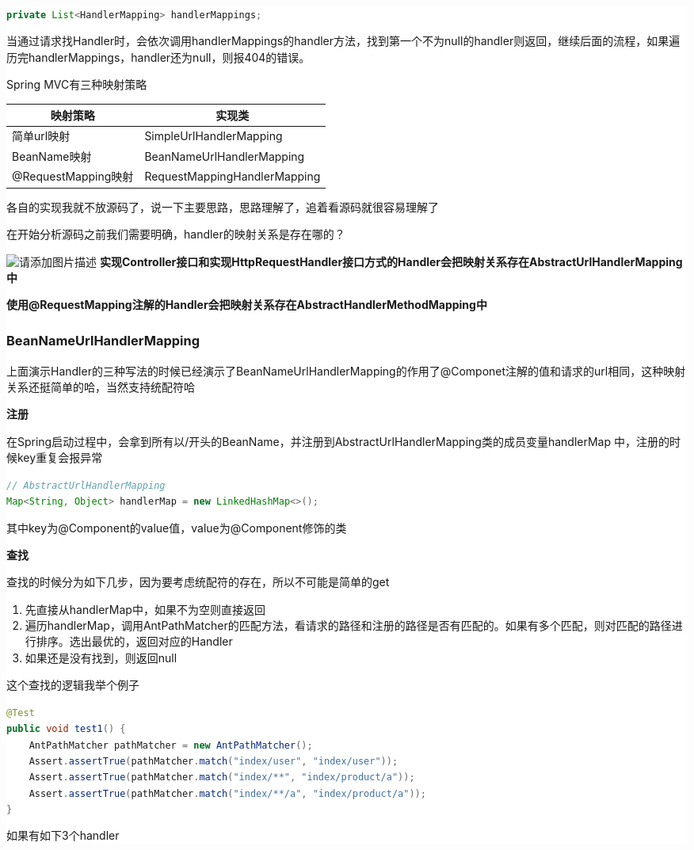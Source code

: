 ```java
private List<HandlerMapping> handlerMappings;
```
当通过请求找Handler时，会依次调用handlerMappings的handler方法，找到第一个不为null的handler则返回，继续后面的流程，如果遍历完handlerMappings，handler还为null，则报404的错误。

Spring MVC有三种映射策略

|映射策略| 实现类 |
|--|--|
| 简单url映射 | SimpleUrlHandlerMapping|
|BeanName映射|BeanNameUrlHandlerMapping|
|@RequestMapping映射 |RequestMappingHandlerMapping|


各自的实现我就不放源码了，说一下主要思路，思路理解了，追着看源码就很容易理解了

在开始分析源码之前我们需要明确，handler的映射关系是存在哪的？

![请添加图片描述](https://img-blog.csdnimg.cn/ac6dd28315094a1789be061b7bf85bbe.png?)
**实现Controller接口和实现HttpRequestHandler接口方式的Handler会把映射关系存在AbstractUrlHandlerMapping中**

**使用@RequestMapping注解的Handler会把映射关系存在AbstractHandlerMethodMapping中**

### BeanNameUrlHandlerMapping

上面演示Handler的三种写法的时候已经演示了BeanNameUrlHandlerMapping的作用了@Componet注解的值和请求的url相同，这种映射关系还挺简单的哈，当然支持统配符哈

**注册**

在Spring启动过程中，会拿到所有以/开头的BeanName，并注册到AbstractUrlHandlerMapping类的成员变量handlerMap 中，注册的时候key重复会报异常

```java
// AbstractUrlHandlerMapping
Map<String, Object> handlerMap = new LinkedHashMap<>();
```
其中key为@Component的value值，value为@Component修饰的类

**查找**

查找的时候分为如下几步，因为要考虑统配符的存在，所以不可能是简单的get

1. 先直接从handlerMap中，如果不为空则直接返回
2. 遍历handlerMap，调用AntPathMatcher的匹配方法，看请求的路径和注册的路径是否有匹配的。如果有多个匹配，则对匹配的路径进行排序。选出最优的，返回对应的Handler
3. 如果还是没有找到，则返回null

这个查找的逻辑我举个例子

```java
@Test
public void test1() {
	AntPathMatcher pathMatcher = new AntPathMatcher();
	Assert.assertTrue(pathMatcher.match("index/user", "index/user"));
	Assert.assertTrue(pathMatcher.match("index/**", "index/product/a"));
	Assert.assertTrue(pathMatcher.match("index/**/a", "index/product/a"));
}
```
如果有如下3个handler
